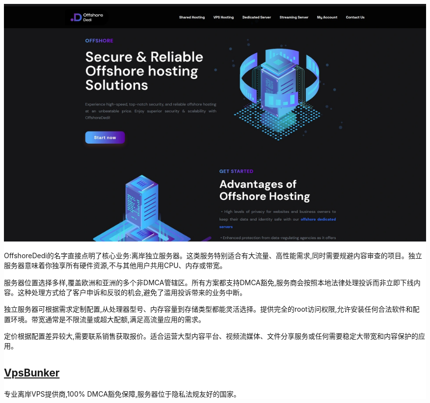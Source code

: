 ![OffshoreDedi Screenshot](image/offshorededi.webp)


OffshoreDedi的名字直接点明了核心业务:离岸独立服务器。这类服务特别适合有大流量、高性能需求,同时需要规避内容审查的项目。独立服务器意味着你独享所有硬件资源,不与其他用户共用CPU、内存或带宽。

服务器位置选择多样,覆盖欧洲和亚洲的多个非DMCA管辖区。所有方案都支持DMCA豁免,服务商会按照本地法律处理投诉而非立即下线内容。这种处理方式给了客户申诉和反驳的机会,避免了滥用投诉带来的业务中断。

独立服务器可根据需求定制配置,从处理器型号、内存容量到存储类型都能灵活选择。提供完全的root访问权限,允许安装任何合法软件和配置环境。带宽通常是不限流量或超大配额,满足高流量应用的需求。

定价根据配置差异较大,需要联系销售获取报价。适合运营大型内容平台、视频流媒体、文件分享服务或任何需要稳定大带宽和内容保护的应用。

## **[VpsBunker](https://www.vpsbunker.com)**

专业离岸VPS提供商,100% DMCA豁免保障,服务器位于隐私法规友好的国家。
